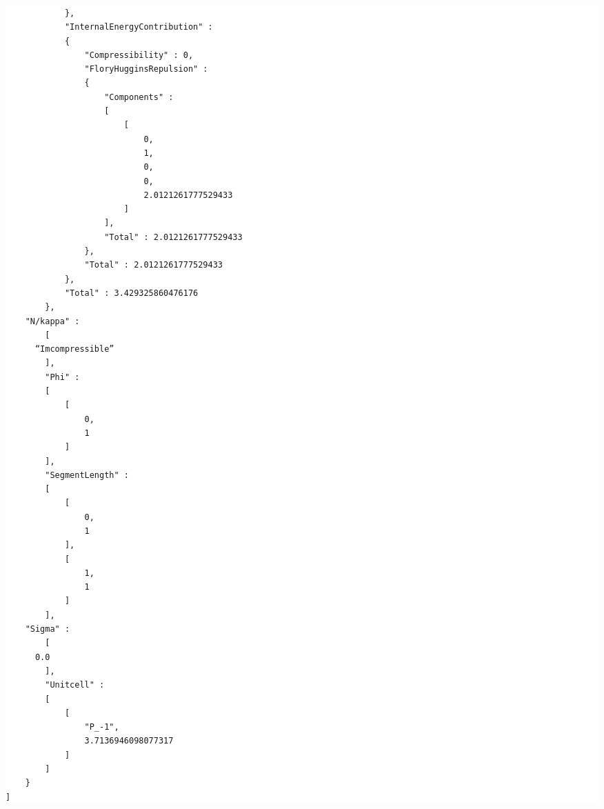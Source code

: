     			},
    			"InternalEnergyContribution" : 
    			{
    				"Compressibility" : 0,
    				"FloryHugginsRepulsion" : 
    				{
    					"Components" : 
    					[
    						[
    							0,
    							1,
    							0,
    							0,
    							2.0121261777529433
    						]
    					],
    					"Total" : 2.0121261777529433
    				},
    				"Total" : 2.0121261777529433
    			},
    			"Total" : 3.429325860476176
    		},
        "N/kappa" : 
    		[
          “Imcompressible”
    		],
    		"Phi" : 
    		[
    			[
    				0,
    				1
    			]
    		],
    		"SegmentLength" : 
    		[
    			[
    				0,
    				1
    			],
    			[
    				1,
    				1
    			]
    		],
        "Sigma" : 
    		[
          0.0
    		],
    		"Unitcell" : 
    		[
    			[
    				"P_-1",
    				3.7136946098077317
    			]
    		]
    	}
    ]
